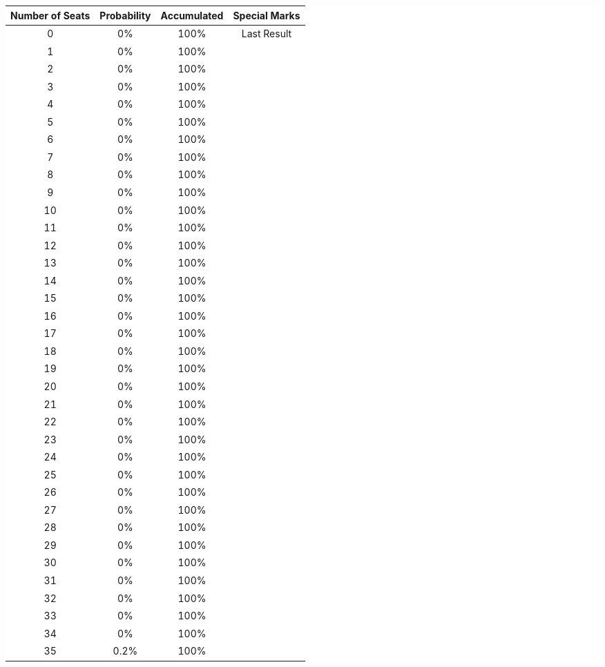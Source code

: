 | Number of Seats | Probability | Accumulated | Special Marks |
|:---------------:|:-----------:|:-----------:|:-------------:|
| 0 | 0% | 100% | Last Result |
| 1 | 0% | 100% |  |
| 2 | 0% | 100% |  |
| 3 | 0% | 100% |  |
| 4 | 0% | 100% |  |
| 5 | 0% | 100% |  |
| 6 | 0% | 100% |  |
| 7 | 0% | 100% |  |
| 8 | 0% | 100% |  |
| 9 | 0% | 100% |  |
| 10 | 0% | 100% |  |
| 11 | 0% | 100% |  |
| 12 | 0% | 100% |  |
| 13 | 0% | 100% |  |
| 14 | 0% | 100% |  |
| 15 | 0% | 100% |  |
| 16 | 0% | 100% |  |
| 17 | 0% | 100% |  |
| 18 | 0% | 100% |  |
| 19 | 0% | 100% |  |
| 20 | 0% | 100% |  |
| 21 | 0% | 100% |  |
| 22 | 0% | 100% |  |
| 23 | 0% | 100% |  |
| 24 | 0% | 100% |  |
| 25 | 0% | 100% |  |
| 26 | 0% | 100% |  |
| 27 | 0% | 100% |  |
| 28 | 0% | 100% |  |
| 29 | 0% | 100% |  |
| 30 | 0% | 100% |  |
| 31 | 0% | 100% |  |
| 32 | 0% | 100% |  |
| 33 | 0% | 100% |  |
| 34 | 0% | 100% |  |
| 35 | 0.2% | 100% |  |